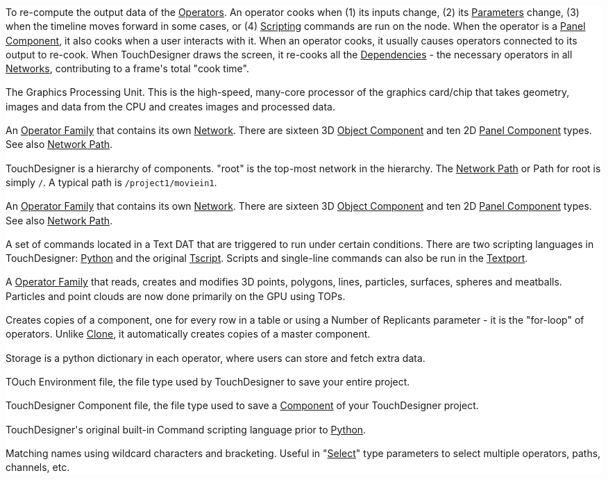 To re-compute the output data of the [Operators](Operator.html "Operator"). An operator cooks when (1) its inputs change, (2) its [Parameters](Parameter.html "Parameter") change, (3) when the timeline moves forward in some cases, or (4) [Scripting](Script.html "Script") commands are run on the node. When the operator is a [Panel Component](Panel_Component.html "Panel Component"), it also cooks when a user interacts with it. When an operator cooks, it usually causes operators connected to its output to re-cook. When TouchDesigner draws the screen, it re-cooks all the [Dependencies](Dependency.html "Dependency") - the necessary operators in all [Networks](Network.html "Network"), contributing to a frame's total "cook time".


The Graphics Processing Unit. This is the high-speed, many-core processor of the graphics card/chip that takes geometry, images and data from the CPU and creates images and processed data.


An [Operator Family](Operator_Family.html "Operator Family") that contains its own [Network](Network.html "Network"). There are sixteen 3D [Object Component](Object_Component.html "Object Component") and ten 2D [Panel Component](Panel_Component.html "Panel Component") types. See also [Network Path](Network_Path.html "Network Path").


TouchDesigner is a hierarchy of components. "root" is the top-most network in the hierarchy. The [Network Path](Network_Path.html "Network Path") or Path for root is simply `/`. A typical path is `/project1/moviein1`.


An [Operator Family](Operator_Family.html "Operator Family") that contains its own [Network](Network.html "Network"). There are sixteen 3D [Object Component](Object_Component.html "Object Component") and ten 2D [Panel Component](Panel_Component.html "Panel Component") types. See also [Network Path](Network_Path.html "Network Path").


A set of commands located in a Text DAT that are triggered to run under certain conditions. There are two scripting languages in TouchDesigner: [Python](Python.html "Python") and the original [Tscript](Tscript.html "Tscript"). Scripts and single-line commands can also be run in the [Textport](Textport.html "Textport").


A [Operator Family](Operator_Family.html "Operator Family") that reads, creates and modifies 3D points, polygons, lines, particles, surfaces, spheres and meatballs. Particles and point clouds are now done primarily on the GPU using TOPs.


Creates copies of a component, one for every row in a table or using a Number of Replicants parameter - it is the "for-loop" of operators. Unlike [Clone](Clone.html "Clone"), it automatically creates copies of a master component.


Storage is a python dictionary in each operator, where users can store and fetch extra data.


TOuch Environment file, the file type used by TouchDesigner to save your entire project.


TouchDesigner Component file, the file type used to save a [Component](Component.html "Component") of your TouchDesigner project.


TouchDesigner's original built-in Command scripting language prior to [Python](Python.html "Python").


Matching names using wildcard characters and bracketing. Useful in "[Select](Select_CHOP.html "Select CHOP")" type parameters to select multiple operators, paths, channels, etc.
